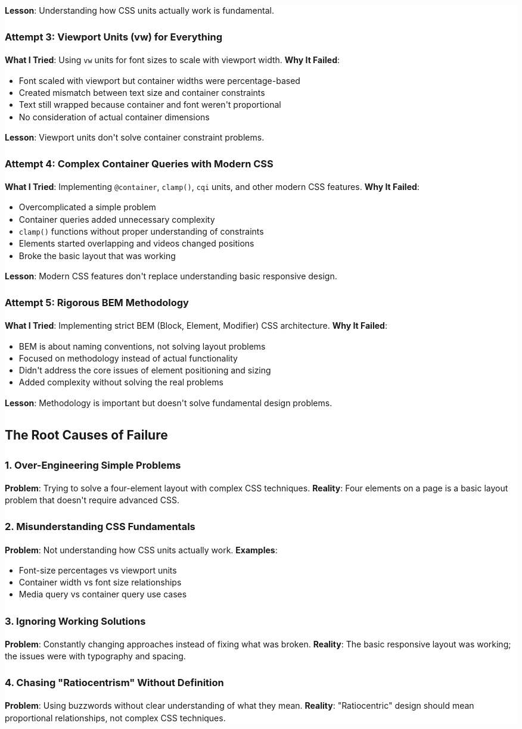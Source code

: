 **Lesson**: Understanding how CSS units actually work is fundamental.

### Attempt 3: Viewport Units (vw) for Everything
**What I Tried**: Using `vw` units for font sizes to scale with viewport width.
**Why It Failed**: 
- Font scaled with viewport but container widths were percentage-based
- Created mismatch between text size and container constraints
- Text still wrapped because container and font weren't proportional
- No consideration of actual container dimensions

**Lesson**: Viewport units don't solve container constraint problems.

### Attempt 4: Complex Container Queries with Modern CSS
**What I Tried**: Implementing `@container`, `clamp()`, `cqi` units, and other modern CSS features.
**Why It Failed**: 
- Overcomplicated a simple problem
- Container queries added unnecessary complexity
- `clamp()` functions without proper understanding of constraints
- Elements started overlapping and videos changed positions
- Broke the basic layout that was working

**Lesson**: Modern CSS features don't replace understanding basic responsive design.

### Attempt 5: Rigorous BEM Methodology
**What I Tried**: Implementing strict BEM (Block, Element, Modifier) CSS architecture.
**Why It Failed**: 
- BEM is about naming conventions, not solving layout problems
- Focused on methodology instead of actual functionality
- Didn't address the core issues of element positioning and sizing
- Added complexity without solving the real problems

**Lesson**: Methodology is important but doesn't solve fundamental design problems.

## The Root Causes of Failure

### 1. Over-Engineering Simple Problems
**Problem**: Trying to solve a four-element layout with complex CSS techniques.
**Reality**: Four elements on a page is a basic layout problem that doesn't require advanced CSS.

### 2. Misunderstanding CSS Fundamentals
**Problem**: Not understanding how CSS units actually work.
**Examples**:
- Font-size percentages vs viewport units
- Container width vs font size relationships
- Media query vs container query use cases

### 3. Ignoring Working Solutions
**Problem**: Constantly changing approaches instead of fixing what was broken.
**Reality**: The basic responsive layout was working; the issues were with typography and spacing.

### 4. Chasing "Ratiocentrism" Without Definition
**Problem**: Using buzzwords without clear understanding of what they mean.
**Reality**: "Ratiocentric" design should mean proportional relationships, not complex CSS techniques.
